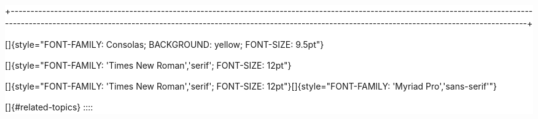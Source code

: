 +------------------------------------------------------------------------------------------------------------------------------------------------------------------------------------------------------------------------------------------------------------------------+

[]{style="FONT-FAMILY: Consolas; BACKGROUND: yellow; FONT-SIZE: 9.5pt"} 

[]{style="FONT-FAMILY: 'Times New Roman','serif'; FONT-SIZE: 12pt"} 

[]{style="FONT-FAMILY: 'Times New Roman','serif'; FONT-SIZE: 12pt"}[]{style="FONT-FAMILY: 'Myriad Pro','sans-serif'"} 

[]{#related-topics}
::::
